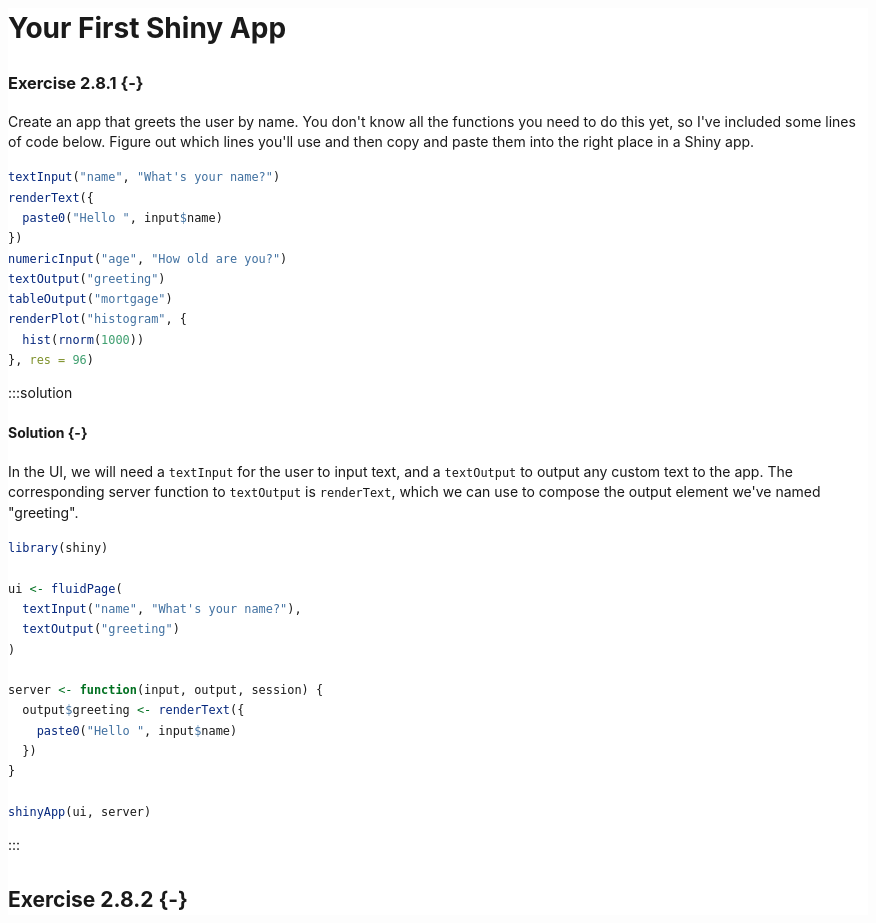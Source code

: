 # Your First Shiny App

### Exercise 2.8.1 {-}

Create an app that greets the user by name. You don't know all the functions
you need to do this yet, so I've included some lines of code below. Figure out
which lines you'll use and then copy and paste them into the right place in a
Shiny app.


```r
textInput("name", "What's your name?")
renderText({
  paste0("Hello ", input$name)
})
numericInput("age", "How old are you?")
textOutput("greeting")
tableOutput("mortgage")
renderPlot("histogram", {
  hist(rnorm(1000))
}, res = 96)
```

:::solution
#### Solution {-}

In the UI, we will need a `textInput` for the user to input text, and
a `textOutput` to output any custom text to the app. The corresponding server
function to `textOutput` is `renderText`, which we can use to compose the
output element we've named "greeting".


```r
library(shiny)

ui <- fluidPage(
  textInput("name", "What's your name?"),
  textOutput("greeting")
)

server <- function(input, output, session) {
  output$greeting <- renderText({
    paste0("Hello ", input$name)
  })
}

shinyApp(ui, server)
```
:::





## Exercise 2.8.2 {-}
